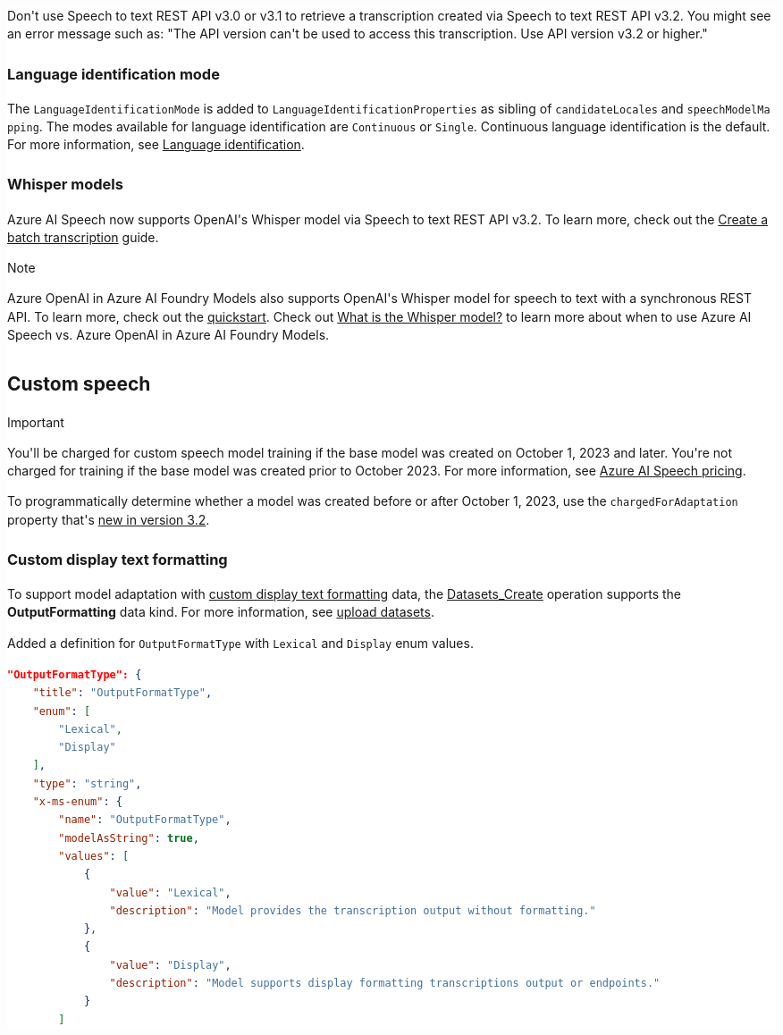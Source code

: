 Don't use Speech to text REST API v3.0 or v3.1 to retrieve a transcription created via Speech to text REST API v3.2. You might see an error message such as: "The API version can't be used to access this transcription. Use API version v3.2 or higher."

### Language identification mode

The `LanguageIdentificationMode` is added to `LanguageIdentificationProperties` as sibling of `candidateLocales` and `speechModelMapping`. The modes available for language identification are `Continuous` or `Single`. Continuous language identification is the default. For more information, see [Language identification](./language-identification.md#at-start-and-continuous-language-identification).

### Whisper models

Azure AI Speech now supports OpenAI's Whisper model via Speech to text REST API v3.2. To learn more, check out the [Create a batch transcription](./batch-transcription-create.md#use-a-whisper-model) guide. 

> [!NOTE]
> Azure OpenAI in Azure AI Foundry Models also supports OpenAI's Whisper model for speech to text with a synchronous REST API. To learn more, check out the [quickstart](../../ai-foundry/openai/whisper-quickstart.md). Check out [What is the Whisper model?](./whisper-overview.md) to learn more about when to use Azure AI Speech vs. Azure OpenAI in Azure AI Foundry Models. 

## Custom speech

> [!IMPORTANT]
> You'll be charged for custom speech model training if the base model was created on October 1, 2023 and later. You're not charged for training if the base model was created prior to October 2023. For more information, see [Azure AI Speech pricing](https://azure.microsoft.com/pricing/details/cognitive-services/speech-services/).
> 
> To programmatically determine whether a model was created before or after October 1, 2023, use the `chargedForAdaptation` property that's [new in version 3.2](#charge-for-adaptation).

### Custom display text formatting

To support model adaptation with [custom display text formatting](how-to-custom-speech-test-and-train.md#custom-display-text-formatting-data-for-training) data, the [Datasets_Create](/rest/api/speechtotext/datasets/create) operation supports the **OutputFormatting** data kind. For more information, see [upload datasets](how-to-custom-speech-upload-data.md#upload-datasets). 

Added a definition for `OutputFormatType` with `Lexical` and `Display` enum values.

```json
"OutputFormatType": {
    "title": "OutputFormatType",
    "enum": [
        "Lexical",
        "Display"
    ],
    "type": "string",
    "x-ms-enum": {
        "name": "OutputFormatType",
        "modelAsString": true,
        "values": [
            {
                "value": "Lexical",
                "description": "Model provides the transcription output without formatting."
            },
            {
                "value": "Display",
                "description": "Model supports display formatting transcriptions output or endpoints."
            }
        ]
```